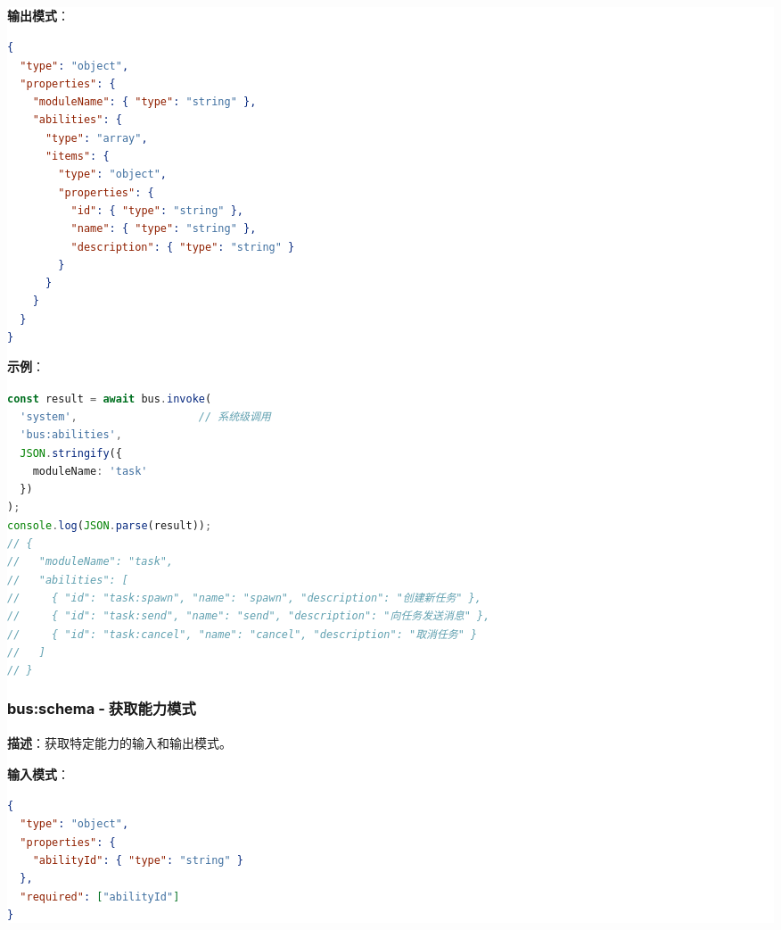 **输出模式**：
```json
{
  "type": "object",
  "properties": {
    "moduleName": { "type": "string" },
    "abilities": {
      "type": "array",
      "items": {
        "type": "object",
        "properties": {
          "id": { "type": "string" },
          "name": { "type": "string" },
          "description": { "type": "string" }
        }
      }
    }
  }
}
```

**示例**：
```typescript
const result = await bus.invoke(
  'system',                   // 系统级调用
  'bus:abilities',
  JSON.stringify({
    moduleName: 'task'
  })
);
console.log(JSON.parse(result));
// {
//   "moduleName": "task",
//   "abilities": [
//     { "id": "task:spawn", "name": "spawn", "description": "创建新任务" },
//     { "id": "task:send", "name": "send", "description": "向任务发送消息" },
//     { "id": "task:cancel", "name": "cancel", "description": "取消任务" }
//   ]
// }
```

### bus:schema - 获取能力模式

**描述**：获取特定能力的输入和输出模式。

**输入模式**：
```json
{
  "type": "object",
  "properties": {
    "abilityId": { "type": "string" }
  },
  "required": ["abilityId"]
}
```
